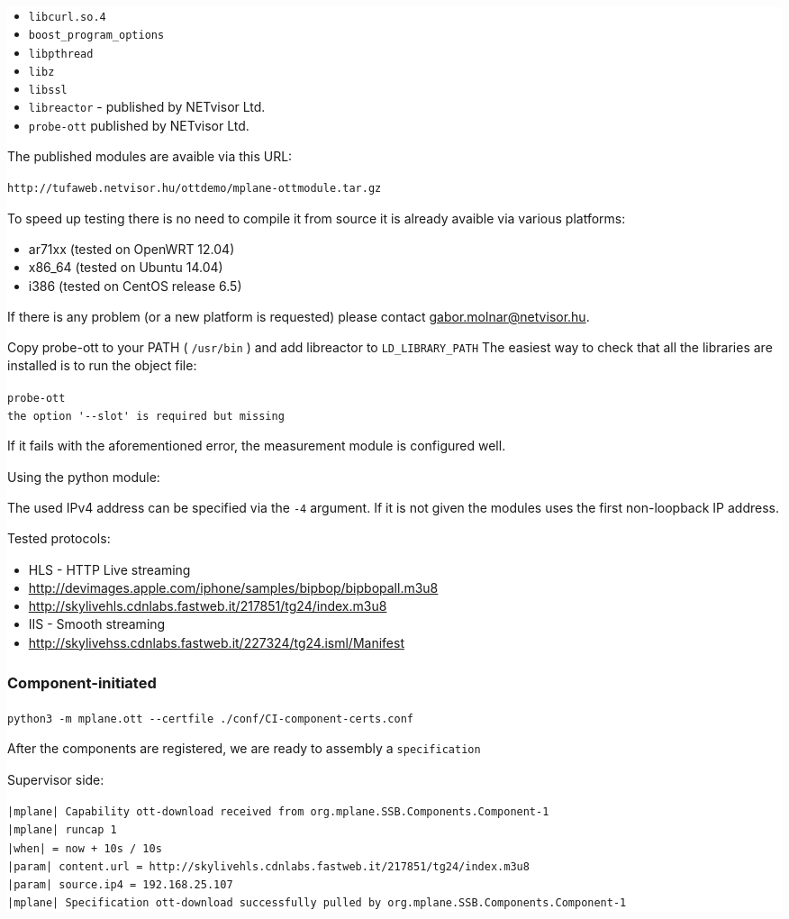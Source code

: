   * ``libcurl.so.4`` 
  * ``boost_program_options``
  * ``libpthread``
  * ``libz``
  * ``libssl``
  * ``libreactor`` -  published by NETvisor Ltd.
  * ``probe-ott`` published by NETvisor Ltd.

The published modules are avaible via this URL:

    http://tufaweb.netvisor.hu/ottdemo/mplane-ottmodule.tar.gz

To speed up testing there is no need to compile it from source it is already avaible via various platforms:

  * ar71xx (tested on OpenWRT 12.04)
  * x86_64 (tested on Ubuntu 14.04)
  * i386 (tested on CentOS release 6.5)

If there is any problem (or a new platform is requested) please contact <gabor.molnar@netvisor.hu>.

Copy probe-ott to your PATH ( ``/usr/bin`` ) and add libreactor to ``LD_LIBRARY_PATH``
The easiest way to check that all the libraries are installed is to run the object file:

    probe-ott
    the option '--slot' is required but missing

If it fails with the aforementioned error, the measurement module is configured well.

Using the python module:

The used IPv4 address can be specified via the ``-4`` argument. If it is not given the modules uses the first non-loopback IP address.

Tested protocols:

  * HLS - HTTP Live streaming
   * http://devimages.apple.com/iphone/samples/bipbop/bipbopall.m3u8
   * http://skylivehls.cdnlabs.fastweb.it/217851/tg24/index.m3u8
  * IIS - Smooth streaming
   * http://skylivehss.cdnlabs.fastweb.it/227324/tg24.isml/Manifest

### Component-initiated

    python3 -m mplane.ott --certfile ./conf/CI-component-certs.conf

After the components are registered, we are ready to assembly a ``specification``

Supervisor side:

    |mplane| Capability ott-download received from org.mplane.SSB.Components.Component-1
    |mplane| runcap 1
    |when| = now + 10s / 10s
    |param| content.url = http://skylivehls.cdnlabs.fastweb.it/217851/tg24/index.m3u8
    |param| source.ip4 = 192.168.25.107
    |mplane| Specification ott-download successfully pulled by org.mplane.SSB.Components.Component-1

